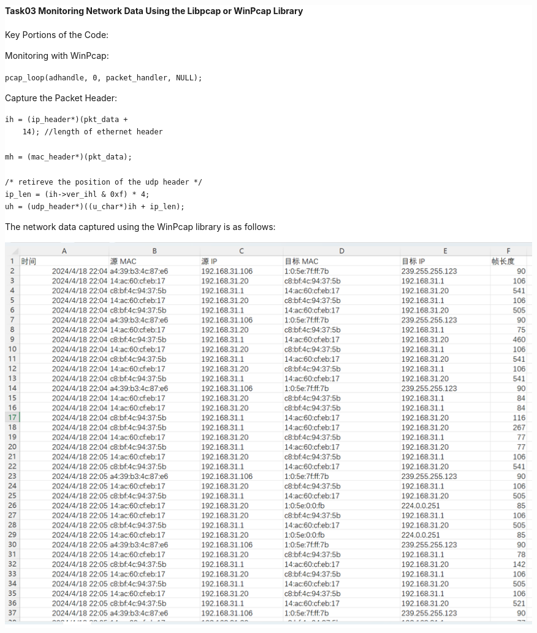 #### Task03 Monitoring Network Data Using the Libpcap or WinPcap Library
Key Portions of the Code:

Monitoring with WinPcap:

`pcap_loop(adhandle, 0, packet_handler, NULL);`

Capture the Packet Header:

```
ih = (ip_header*)(pkt_data +
	14); //length of ethernet header

mh = (mac_header*)(pkt_data);

/* retireve the position of the udp header */
ip_len = (ih->ver_ihl & 0xf) * 4;
uh = (udp_header*)((u_char*)ih + ip_len);
```

The network data captured using the WinPcap library is as follows:

 ![输入图片说明](Task03/image3.1.png)

